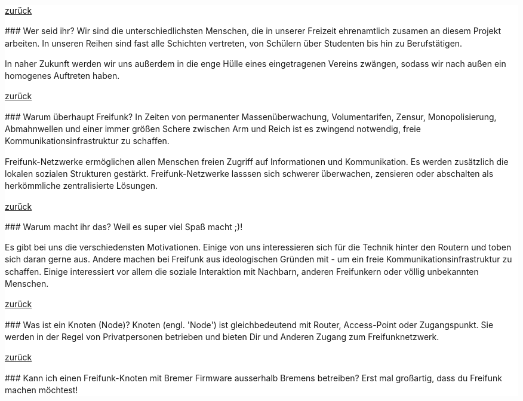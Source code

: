 [zurück](http://wiki.bremen.freifunk.net/FAQ#h%C3%A4ufig-gestellte-fragen-faq)
</span>

<span id ="wer_seid_ihr">
### Wer seid ihr?
Wir sind die unterschiedlichsten Menschen, die in unserer Freizeit ehrenamtlich zusamen an diesem Projekt arbeiten. In unseren Reihen sind fast alle Schichten vertreten, von Schülern über Studenten bis hin zu Berufstätigen.

In naher Zukunft werden wir uns außerdem in die enge Hülle eines eingetragenen Vereins zwängen, sodass wir nach außen ein homogenes Auftreten haben.

[zurück](http://wiki.bremen.freifunk.net/FAQ#h%C3%A4ufig-gestellte-fragen-faq)
</span>

<span id ="warum_ueberhaupt_freifunk">
### Warum überhaupt Freifunk?
In Zeiten von permanenter Massenüberwachung, Volumentarifen, Zensur, Monopolisierung, Abmahnwellen und einer immer größen Schere zwischen Arm und Reich ist es zwingend notwendig, freie Kommunikationsinfrastruktur zu schaffen.

Freifunk-Netzwerke ermöglichen allen Menschen freien Zugriff auf Informationen und Kommunikation. Es werden zusätzlich die lokalen sozialen Strukturen gestärkt.
Freifunk-Netzwerke lasssen sich schwerer überwachen, zensieren oder abschalten als herkömmliche zentralisierte Lösungen. 

[zurück](http://wiki.bremen.freifunk.net/FAQ#h%C3%A4ufig-gestellte-fragen-faq)
</span>

<span id ="warum_macht_ihr_das">
### Warum macht ihr das?
Weil es super viel Spaß macht ;)!

Es gibt bei uns die verschiedensten Motivationen. Einige von uns interessieren sich für die Technik hinter den Routern und toben sich daran gerne aus. Andere machen bei Freifunk aus ideologischen Gründen mit - um ein freie Kommunikationsinfrastruktur zu schaffen. Einige interessiert vor allem die soziale Interaktion mit Nachbarn, anderen Freifunkern oder völlig unbekannten Menschen.

[zurück](http://wiki.bremen.freifunk.net/FAQ#h%C3%A4ufig-gestellte-fragen-faq)
</span>

<span id ="was_ist_ein_knoten">
### Was ist ein Knoten (Node)?
Knoten (engl. 'Node') ist gleichbedeutend mit Router, Access-Point oder Zugangspunkt. Sie werden in der Regel von Privatpersonen betrieben und bieten Dir und Anderen Zugang zum Freifunknetzwerk.

[zurück](http://wiki.bremen.freifunk.net/FAQ#h%C3%A4ufig-gestellte-fragen-faq)
</span>

<span id ="kann_ich_einen_freifunk_knoten_mit_bremer_firmware_ausserhalb_bremens_betreiben">
### Kann ich einen Freifunk-Knoten mit Bremer Firmware ausserhalb Bremens betreiben?
Erst mal großartig, dass du Freifunk machen möchtest!
